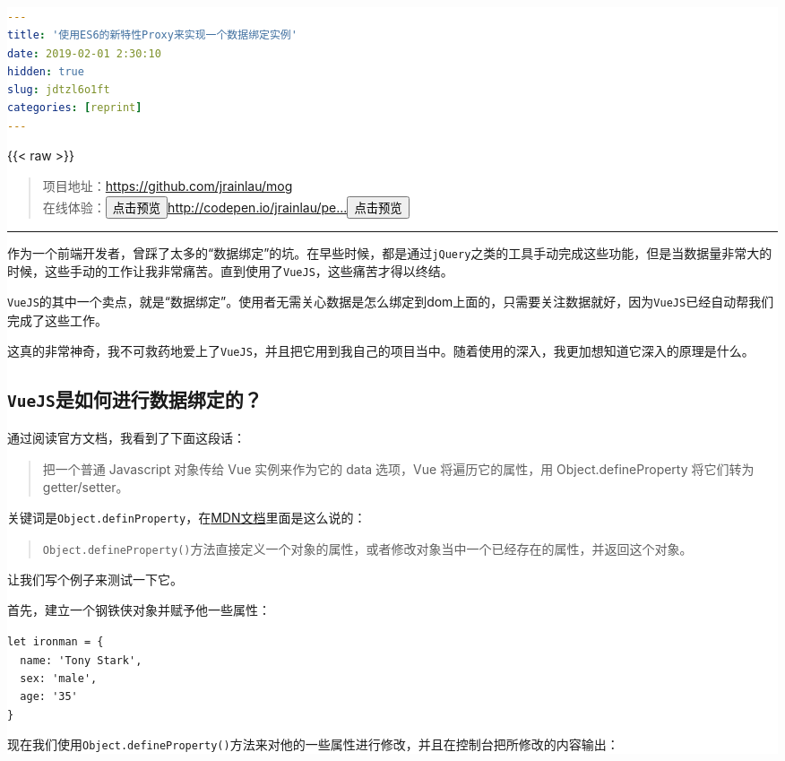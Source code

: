 ```yaml
---
title: '使用ES6的新特性Proxy来实现一个数据绑定实例' 
date: 2019-02-01 2:30:10
hidden: true
slug: jdtzl6o1ft
categories: [reprint]
---
```


{{< raw >}}

                    
<blockquote><p>项目地址：<a href="https://github.com/jrainlau/mog" rel="nofollow noreferrer" target="_blank"></a><a href="https://github.com/jrainlau/mog" rel="nofollow noreferrer" target="_blank">https://github.com/jrainlau/mog</a><br>在线体验：<a href="http://codepen.io/jrainlau/pen/YpyBBY" rel="nofollow noreferrer" target="_blank"></a><button class="btn btn-xs btn-default ml10 preview" data-url="jrainlau/pen/YpyBBY" data-typeid="3">点击预览</button><a href="http://codepen.io/jrainlau/pen/YpyBBY" rel="nofollow noreferrer" target="_blank">http://codepen.io/jrainlau/pe...</a><button class="btn btn-xs btn-default ml10 preview" data-url="jrainlau/pen/YpyBBY" data-typeid="3">点击预览</button></p></blockquote>
<hr>
<p>作为一个前端开发者，曾踩了太多的“数据绑定”的坑。在早些时候，都是通过<code>jQuery</code>之类的工具手动完成这些功能，但是当数据量非常大的时候，这些手动的工作让我非常痛苦。直到使用了<code>VueJS</code>，这些痛苦才得以终结。</p>
<p><code>VueJS</code>的其中一个卖点，就是“数据绑定”。使用者无需关心数据是怎么绑定到dom上面的，只需要关注数据就好，因为<code>VueJS</code>已经自动帮我们完成了这些工作。</p>
<p>这真的非常神奇，我不可救药地爱上了<code>VueJS</code>，并且把它用到我自己的项目当中。随着使用的深入，我更加想知道它深入的原理是什么。</p>
<h2 id="articleHeader0">
<code>VueJS</code>是如何进行数据绑定的？</h2>
<p>通过阅读官方文档，我看到了下面这段话：</p>
<blockquote><p>把一个普通 Javascript 对象传给 Vue 实例来作为它的 data 选项，Vue 将遍历它的属性，用 Object.defineProperty 将它们转为 getter/setter。</p></blockquote>
<p>关键词是<code>Object.definProperty</code>，在<a href="https://developer.mozilla.org/en-US/docs/Web/JavaScript/Reference/Global_Objects/Object/defineProperty" rel="nofollow noreferrer" target="_blank">MDN文档</a>里面是这么说的：</p>
<blockquote><p><code>Object.defineProperty()</code>方法直接定义一个对象的属性，或者修改对象当中一个已经存在的属性，并返回这个对象。</p></blockquote>
<p>让我们写个例子来测试一下它。</p>
<p>首先，建立一个钢铁侠对象并赋予他一些属性：</p>
<div class="widget-codetool" style="display:none;">
      <div class="widget-codetool--inner">
      <span class="selectCode code-tool" data-toggle="tooltip" data-placement="top" title="" data-original-title="全选"></span>
      <span type="button" class="copyCode code-tool" data-toggle="tooltip" data-placement="top" data-clipboard-text="let ironman = {
  name: 'Tony Stark',
  sex: 'male',
  age: '35'
}" title="" data-original-title="复制"></span>
      <span type="button" class="saveToNote code-tool" data-toggle="tooltip" data-placement="top" title="" data-original-title="放进笔记"></span>
      </div>
      </div><pre class="hljs xquery"><code><span class="hljs-keyword">let</span> ironman = {
  name: <span class="hljs-string">'Tony Stark'</span>,
  sex: <span class="hljs-string">'male'</span>,
  age: <span class="hljs-string">'35'</span>
}</code></pre>
<p>现在我们使用<code>Object.defineProperty()</code>方法来对他的一些属性进行修改，并且在控制台把所修改的内容输出：</p>
<div class="widget-codetool" style="display:none;">
      <div class="widget-codetool--inner">
      <span class="selectCode code-tool" data-toggle="tooltip" data-placement="top" title="" data-original-title="全选"></span>
      <span type="button" class="copyCode code-tool" data-toggle="tooltip" data-placement="top" data-clipboard-text="Object.defineProperty(ironman, 'age', {
  set (val) {
    console.log(`Set age to ${val}`)